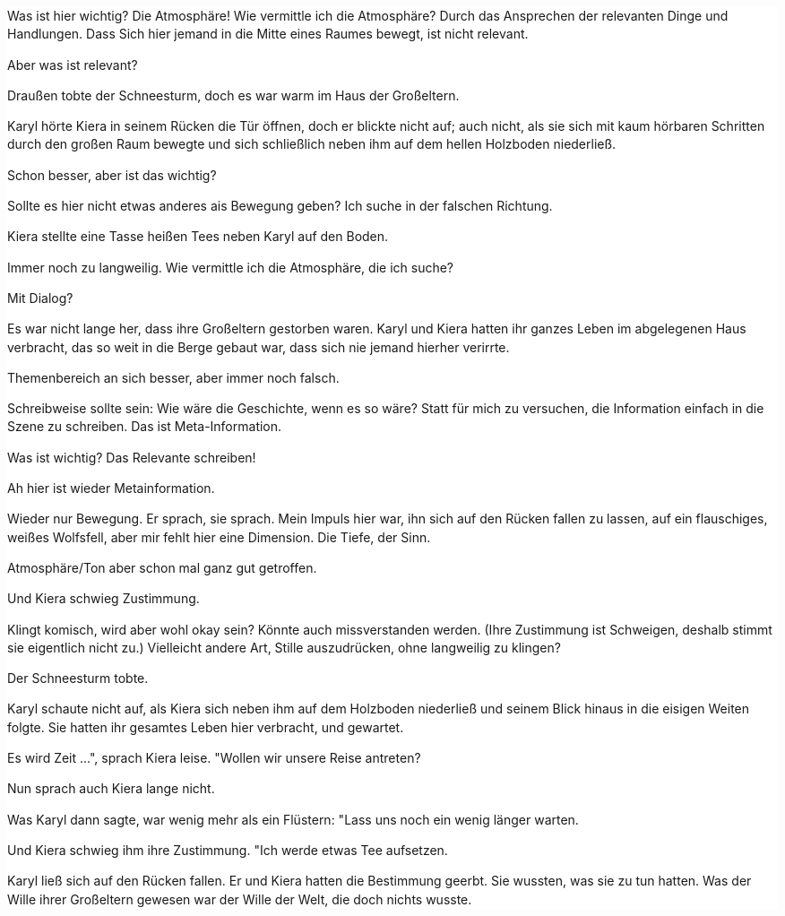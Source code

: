 Was ist hier wichtig? Die Atmosphäre! Wie vermittle ich die Atmosphäre? Durch das Ansprechen der relevanten Dinge und Handlungen. Dass Sich hier jemand in die Mitte eines Raumes bewegt, ist nicht relevant.

Aber was ist relevant?

Draußen tobte der Schneesturm, doch es war warm im Haus der Großeltern.

Karyl hörte Kiera in seinem Rücken die Tür öffnen, doch er blickte nicht auf; auch nicht, als sie sich mit kaum hörbaren Schritten durch den großen Raum bewegte und sich schließlich neben ihm auf dem hellen Holzboden niederließ.

Schon besser, aber ist das wichtig?

Sollte es hier nicht etwas anderes ais Bewegung geben? Ich suche in der falschen Richtung.

Kiera stellte eine Tasse heißen Tees neben Karyl auf den Boden.

Immer noch zu langweilig. Wie vermittle ich die Atmosphäre, die ich suche?

Mit Dialog?

Es war nicht lange her, dass ihre Großeltern gestorben waren. Karyl und Kiera hatten ihr ganzes Leben im abgelegenen Haus verbracht, das so weit in die Berge gebaut war, dass sich nie jemand hierher verirrte.

Themenbereich an sich besser, aber immer noch falsch.

Schreibweise sollte sein: Wie wäre die Geschichte, wenn es so wäre? Statt für mich zu versuchen, die Information einfach in die Szene zu schreiben. Das ist Meta-Information.

Was ist wichtig? Das Relevante schreiben!

Ah hier ist wieder Metainformation.

Wieder nur Bewegung. Er sprach, sie sprach. Mein Impuls hier war, ihn sich auf den Rücken fallen zu lassen, auf ein flauschiges, weißes Wolfsfell, aber mir fehlt hier eine Dimension. Die Tiefe, der Sinn.

Atmosphäre/Ton aber schon mal ganz gut getroffen.

Und Kiera schwieg Zustimmung.

Klingt komisch, wird aber wohl okay sein? Könnte auch missverstanden werden. (Ihre Zustimmung ist Schweigen, deshalb stimmt sie eigentlich nicht zu.) Vielleicht andere Art, Stille auszudrücken, ohne langweilig zu klingen?

Der Schneesturm tobte.

Karyl schaute nicht auf, als Kiera sich neben ihm auf dem Holzboden niederließ und seinem Blick hinaus in die eisigen Weiten folgte. Sie hatten ihr gesamtes Leben hier verbracht, und gewartet.

Es wird Zeit ...", sprach Kiera leise. "Wollen wir unsere Reise antreten?

Nun sprach auch Kiera lange nicht.

Was Karyl dann sagte, war wenig mehr als ein Flüstern: "Lass uns noch ein wenig länger warten.

Und Kiera schwieg ihm ihre Zustimmung. "Ich werde etwas Tee aufsetzen.

Karyl ließ sich auf den Rücken fallen. Er und Kiera hatten die Bestimmung geerbt. Sie wussten, was sie zu tun hatten. Was der Wille ihrer Großeltern gewesen war der Wille der Welt, die doch nichts wusste.
